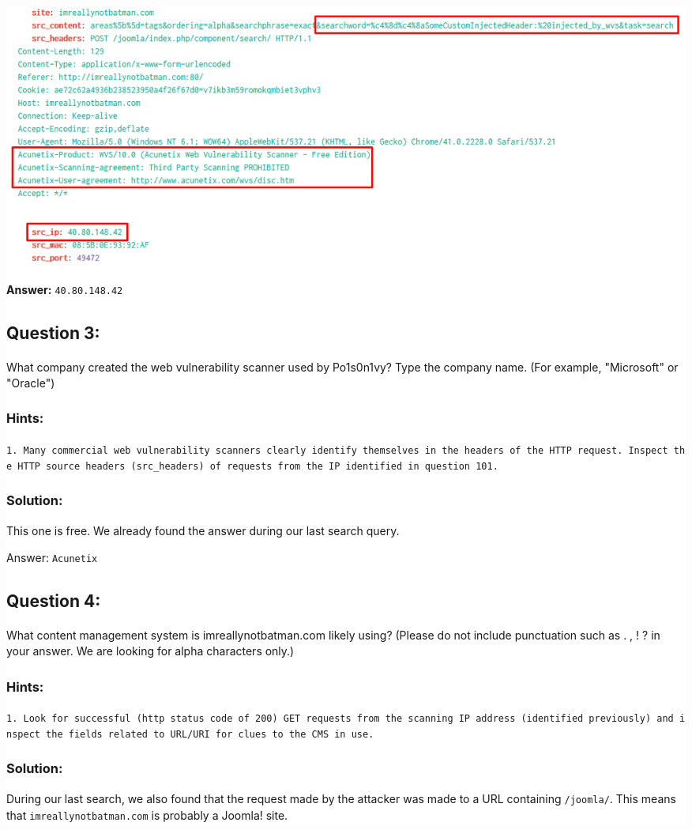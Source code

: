 ![](./attachments/Pasted%20image%2020220422142822.png)

**Answer:** `40.80.148.42`

## Question 3:
What company created the web vulnerability scanner used by Po1s0n1vy? Type the company name. (For example, "Microsoft" or "Oracle")

### Hints:
```
1. Many commercial web vulnerability scanners clearly identify themselves in the headers of the HTTP request. Inspect the HTTP source headers (src_headers) of requests from the IP identified in question 101.
```

### Solution:
This one is free. We already found the answer during our last search query.

Answer: `Acunetix`

## Question 4:
What content management system is imreallynotbatman.com likely using? (Please do not include punctuation such as . , ! ? in your answer. We are looking for alpha characters only.)

### Hints:
```
1. Look for successful (http status code of 200) GET requests from the scanning IP address (identified previously) and inspect the fields related to URL/URI for clues to the CMS in use.
```

### Solution:
During our last search, we also found that the request made by the attacker was made to a URL containing `/joomla/`. This means that `imreallynotbatman.com` is probably a Joomla! site.
